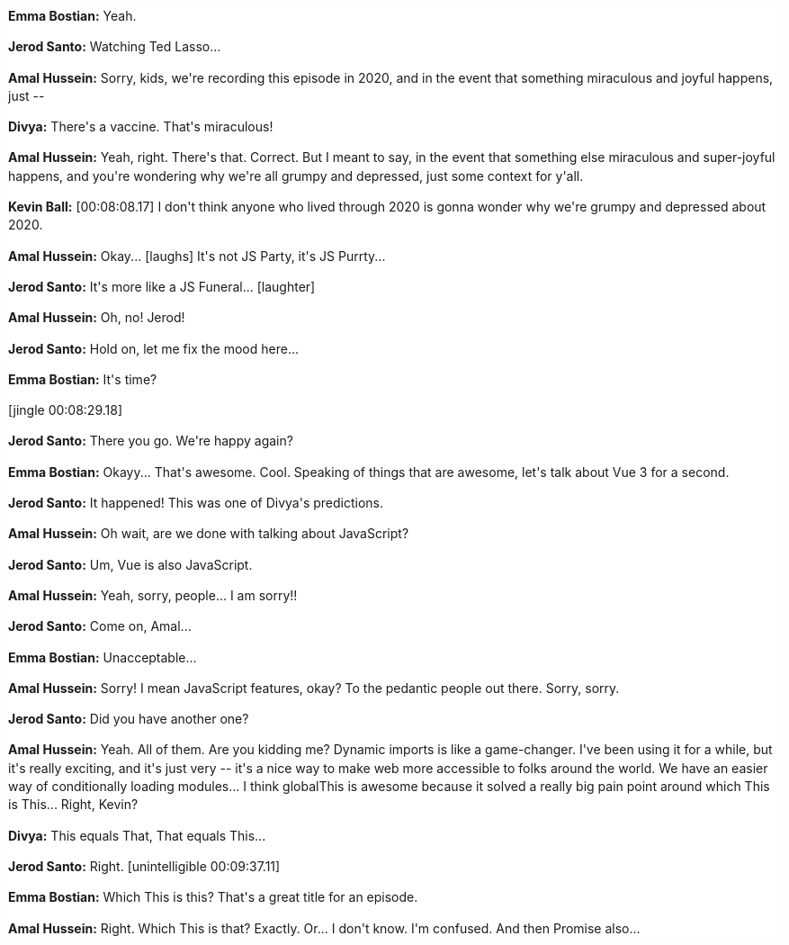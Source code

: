 **Emma Bostian:** Yeah.

**Jerod Santo:** Watching Ted Lasso...

**Amal Hussein:** Sorry, kids, we're recording this episode in 2020, and in the event that something miraculous and joyful happens, just --

**Divya:** There's a vaccine. That's miraculous!

**Amal Hussein:** Yeah, right. There's that. Correct. But I meant to say, in the event that something else miraculous and super-joyful happens, and you're wondering why we're all grumpy and depressed, just some context for y'all.

**Kevin Ball:** \[00:08:08.17\] I don't think anyone who lived through 2020 is gonna wonder why we're grumpy and depressed about 2020.

**Amal Hussein:** Okay... \[laughs\] It's not JS Party, it's JS Purrty...

**Jerod Santo:** It's more like a JS Funeral... \[laughter\]

**Amal Hussein:** Oh, no! Jerod!

**Jerod Santo:** Hold on, let me fix the mood here...

**Emma Bostian:** It's time?

\[jingle 00:08:29.18\]

**Jerod Santo:** There you go. We're happy again?

**Emma Bostian:** Okayy... That's awesome. Cool. Speaking of things that are awesome, let's talk about Vue 3 for a second.

**Jerod Santo:** It happened! This was one of Divya's predictions.

**Amal Hussein:** Oh wait, are we done with talking about JavaScript?

**Jerod Santo:** Um, Vue is also JavaScript.

**Amal Hussein:** Yeah, sorry, people... I am sorry!!

**Jerod Santo:** Come on, Amal...

**Emma Bostian:** Unacceptable...

**Amal Hussein:** Sorry! I mean JavaScript features, okay? To the pedantic people out there. Sorry, sorry.

**Jerod Santo:** Did you have another one?

**Amal Hussein:** Yeah. All of them. Are you kidding me? Dynamic imports is like a game-changer. I've been using it for a while, but it's really exciting, and it's just very -- it's a nice way to make web more accessible to folks around the world. We have an easier way of conditionally loading modules... I think globalThis is awesome because it solved a really big pain point around which This is This... Right, Kevin?

**Divya:** This equals That, That equals This...

**Jerod Santo:** Right. \[unintelligible 00:09:37.11\]

**Emma Bostian:** Which This is this? That's a great title for an episode.

**Amal Hussein:** Right. Which This is that? Exactly. Or... I don't know. I'm confused. And then Promise also...
